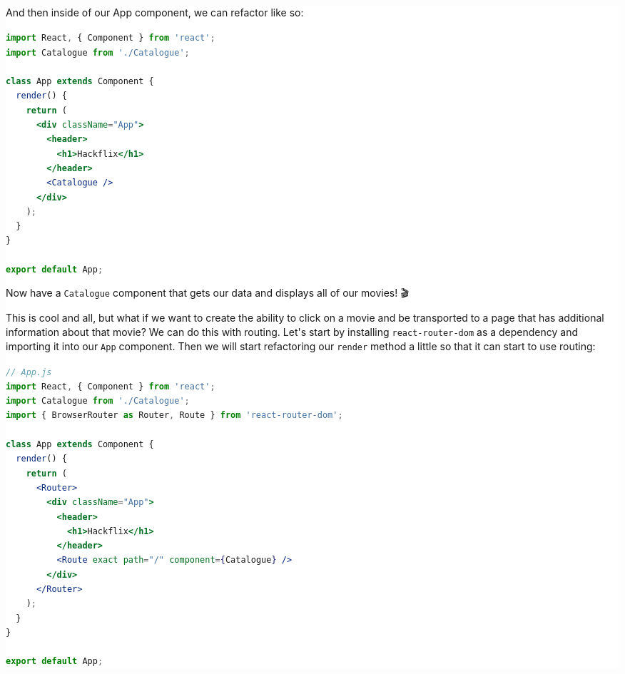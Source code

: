 And then inside of our App component, we can refactor like so:

```jsx
import React, { Component } from 'react';
import Catalogue from './Catalogue';

class App extends Component {
  render() {
    return (
      <div className="App">
        <header>
          <h1>Hackflix</h1>
        </header>
        <Catalogue />
      </div>
    );
  }
}

export default App;

```

Now have a `Catalogue` component that gets our data and displays all of our movies! 🎬 

This is cool and all, but what if we want to create the ability to click on a movie and be transported to a page that has additional information about that movie? We can do this with routing. Let's start by installing `react-router-dom` as a dependency and importing it into our `App` component. Then we will start refactoring our `render` method a little so that it can start to use routing:

```jsx
// App.js
import React, { Component } from 'react';
import Catalogue from './Catalogue';
import { BrowserRouter as Router, Route } from 'react-router-dom';

class App extends Component {
  render() {
    return (
      <Router>
        <div className="App">
          <header>
            <h1>Hackflix</h1>
          </header>
          <Route exact path="/" component={Catalogue} />  
        </div>
      </Router>
    );
  }
}

export default App;
```

